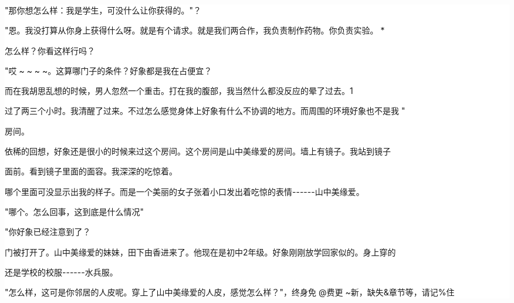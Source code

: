 

"那你想怎么样：我是学生，可没什么让你获得的。"？





"恩。我没打算从你身上获得什么呀。就是有个请求。就是我们两合作，我负责制作药物。你负责实验。 *





怎么样？你看这样行吗？



"哎 ~ ~ ~ ~。这算哪门子的条件？好象都是我在占便宜？





而在我胡思乱想的时候，男人忽然一个重击。打在我的腹部，我当然什么都没反应的晕了过去。1





过了两三个小时。我清醒了过来。不过怎么感觉身体上好象有什么不协调的地方。而周围的环境好象也不是我 "





房间。





依稀的回想，好象还是很小的时候来过这个房间。这个房间是山中美缘爱的房间。墙上有镜子。我站到镜子





面前。看到镜子里面的面容。我深深的吃惊着。



哪个里面可没显示出我的样子。而是一个美丽的女子张着小口发出着吃惊的表情------山中美缘爱。





"哪个。怎么回事，这到底是什么情况"



"你好象已经注意到了？





门被打开了。山中美缘爱的妹妹，田下由香进来了。他现在是初中2年级。好象刚刚放学回家似的。身上穿的





还是学校的校服------水兵服。



"怎么样，这可是你邻居的人皮呢。穿上了山中美缘爱的人皮，感觉怎么样？"，终身免 @费更 ~新，缺失&章节等，请记%住
